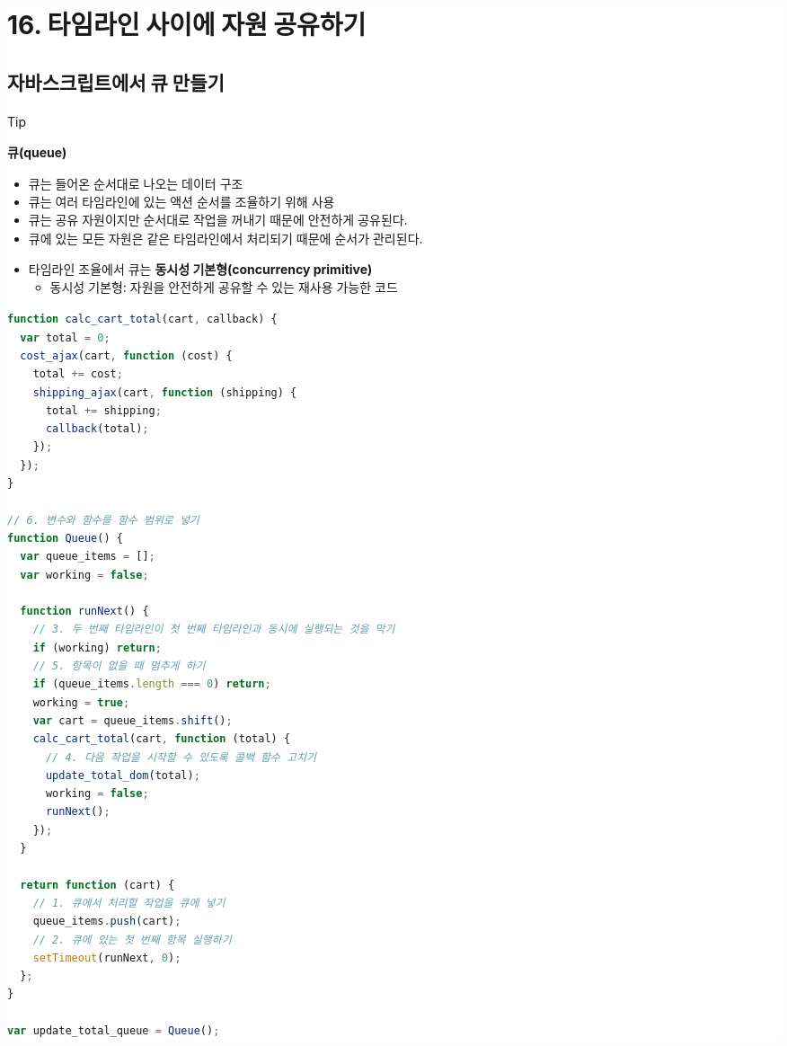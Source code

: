 # 16. 타임라인 사이에 자원 공유하기

## 자바스크립트에서 큐 만들기

> [!TIP]  
> **큐(queue)**
>
> - 큐는 들어온 순서대로 나오는 데이터 구조
> - 큐는 여러 타임라인에 있는 액션 순서를 조율하기 위해 사용
> - 큐는 공유 자원이지만 순서대로 작업을 꺼내기 때문에 안전하게 공유된다.
> - 큐에 있는 모든 자원은 같은 타임라인에서 처리되기 때문에 순서가 관리된다.

- 타임라인 조율에서 큐는 **동시성 기본형(concurrency primitive)**
  - 동시성 기본형: 자원을 안전하게 공유할 수 있는 재사용 가능한 코드

```js
function calc_cart_total(cart, callback) {
  var total = 0;
  cost_ajax(cart, function (cost) {
    total += cost;
    shipping_ajax(cart, function (shipping) {
      total += shipping;
      callback(total);
    });
  });
}

// 6. 변수와 함수를 함수 범위로 넣기
function Queue() {
  var queue_items = [];
  var working = false;

  function runNext() {
    // 3. 두 번째 타임라인이 첫 번째 타임라인과 동시에 실행되는 것을 막기
    if (working) return;
    // 5. 항목이 없을 때 멈추게 하기
    if (queue_items.length === 0) return;
    working = true;
    var cart = queue_items.shift();
    calc_cart_total(cart, function (total) {
      // 4. 다음 작업을 시작할 수 있도록 콜백 함수 고치기
      update_total_dom(total);
      working = false;
      runNext();
    });
  }

  return function (cart) {
    // 1. 큐에서 처리할 작업을 큐에 넣기
    queue_items.push(cart);
    // 2. 큐에 있는 첫 번째 항목 실행하기
    setTimeout(runNext, 0);
  };
}

var update_total_queue = Queue();
```
